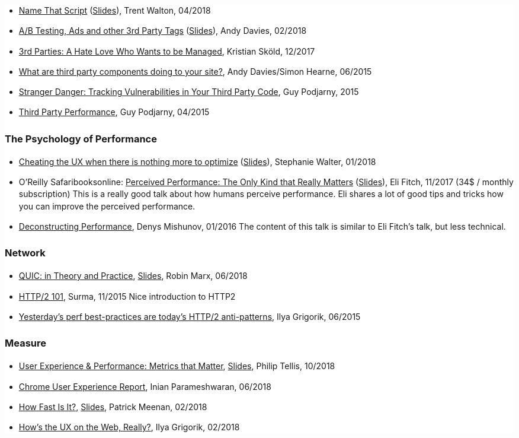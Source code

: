 * [Name That Script](https://vimeo.com/266794924) ([Slides](https://speakerdeck.com/trentwalton/name-that-script)), Trent Walton, 04/2018

* [A/B Testing, Ads and other 3rd Party Tags](https://vimeo.com/254703766) ([Slides](https://www.slideshare.net/AndyDavies/ab-testing-ads-and-other-3rd-party-tags-smashingconf-london-2018)), Andy Davies, 02/2018

* [3rd Parties: A Hate Love Who Wants to be Managed](https://www.youtube.com/watch?v=oBD_kClamck), Kristian Sköld, 12/2017

* [What are third party components doing to your site?](https://www.youtube.com/watch?v=G1BiyYOnjjk), Andy Davies/Simon Hearne, 06/2015

* [Stranger Danger: Tracking Vulnerabilities in Your Third Party Code](https://www.youtube.com/watch?v=iXA14OFXxZA), Guy Podjarny, 2015

* [Third Party Performance](https://www.youtube.com/watch?v=I5uhZcJ30SA), Guy Podjarny, 04/2015

### The Psychology of Performance

* [Cheating the UX when there is nothing more to optimize](https://vimeo.com/251825705) ([Slides](https://speakerdeck.com/stephaniewalter/cheating-the-ux-when-there-is-nothing-more-to-optimise)), Stephanie Walter, 01/2018

* O’Reilly Safaribooksonline: [Perceived Performance: The Only Kind that Really Matters](https://www.safaribooksonline.com/library/view/perceived-performance-the/9781492029953/) ([Slides](http://assets.eli.wtf/talks/perceived-perf-talk/)), Eli Fitch, 11/2017 (34$ / monthly subscription) 
This is a really good talk about how humans perceive performance. Eli shares a lot of good tips and tricks how you can improve the perceived performance.

* [Deconstructing Performance](https://vimeo.com/184659742), Denys Mishunov, 01/2016
The content of this talk is similar to Eli Fitch’s talk, but less technical.

### Network

* [QUIC: in Theory and Practice](https://www.youtube.com/watch?v=B1SQFjIXJtc), [Slides](http://internetonmars.org/deltav.pdf), Robin Marx, 06/2018

* [HTTP/2 101](https://www.youtube.com/watch?v=r5oT_2ndjms), Surma, 11/2015
Nice introduction to HTTP2

* [Yesterday’s perf best-practices are today’s HTTP/2 anti-patterns](https://www.youtube.com/watch?v=yURLTwZ3ehk), Ilya Grigorik, 06/2015

### Measure

* [User Experience & Performance: Metrics that Matter](https://www.youtube.com/watch?v=nEHsHioWY1U), [Slides](https://speakerdeck.com/bluesmoon/ux-and-performance-metrics-that-matter-a062d37f-e6c7-4b8a-8399-472ec76bb75e), Philip Tellis, 10/2018

* [Chrome User Experience Report](https://www.youtube.com/watch?v=wVY3-acLIoI), Inian Parameshwaran, 06/2018

* [How Fast Is It?](https://vimeo.com/254728119), [Slides](https://www.slideshare.net/patrickmeenan/how-fast-is-it), Patrick Meenan, 02/2018

* [How’s the UX on the Web, Really?](https://vimeo.com/254834890), Ilya Grigorik, 02/2018
